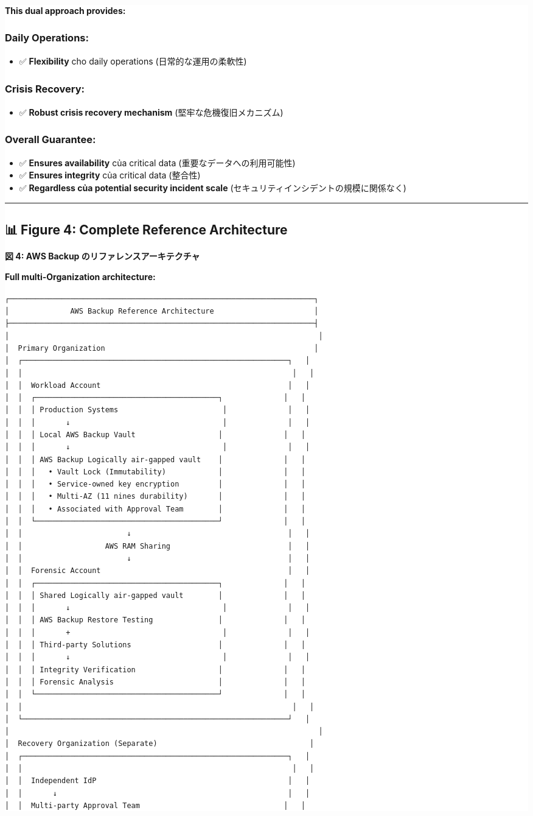 **This dual approach provides:**

### **Daily Operations:**
- ✅ **Flexibility** cho daily operations (日常的な運用の柔軟性)

### **Crisis Recovery:**
- ✅ **Robust crisis recovery mechanism** (堅牢な危機復旧メカニズム)

### **Overall Guarantee:**
- ✅ **Ensures availability** của critical data (重要なデータへの利用可能性)
- ✅ **Ensures integrity** của critical data (整合性)
- ✅ **Regardless của potential security incident scale** (セキュリティインシデントの規模に関係なく)

---

## 📊 Figure 4: Complete Reference Architecture

**図 4: AWS Backup のリファレンスアーキテクチャ**

**Full multi-Organization architecture:**

```
┌──────────────────────────────────────────────────────────────────────┐
│              AWS Backup Reference Architecture                       │
├──────────────────────────────────────────────────────────────────────┤
│                                                                       │
│  Primary Organization                                                │
│  ┌─────────────────────────────────────────────────────────────┐   │
│  │                                                              │   │
│  │  Workload Account                                           │   │
│  │  ┌──────────────────────────────────────────┐              │   │
│  │  │ Production Systems                        │              │   │
│  │  │       ↓                                   │              │   │
│  │  │ Local AWS Backup Vault                   │              │   │
│  │  │       ↓                                   │              │   │
│  │  │ AWS Backup Logically air-gapped vault    │              │   │
│  │  │   • Vault Lock (Immutability)            │              │   │
│  │  │   • Service-owned key encryption         │              │   │
│  │  │   • Multi-AZ (11 nines durability)       │              │   │
│  │  │   • Associated with Approval Team        │              │   │
│  │  └──────────────────────────────────────────┘              │   │
│  │                        ↓                                    │   │
│  │                   AWS RAM Sharing                           │   │
│  │                        ↓                                    │   │
│  │  Forensic Account                                           │   │
│  │  ┌──────────────────────────────────────────┐              │   │
│  │  │ Shared Logically air-gapped vault        │              │   │
│  │  │       ↓                                   │              │   │
│  │  │ AWS Backup Restore Testing               │              │   │
│  │  │       +                                   │              │   │
│  │  │ Third-party Solutions                    │              │   │
│  │  │       ↓                                   │              │   │
│  │  │ Integrity Verification                   │              │   │
│  │  │ Forensic Analysis                        │              │   │
│  │  └──────────────────────────────────────────┘              │   │
│  │                                                              │   │
│  └─────────────────────────────────────────────────────────────┘   │
│                                                                       │
│  Recovery Organization (Separate)                                   │
│  ┌─────────────────────────────────────────────────────────────┐   │
│  │                                                              │   │
│  │  Independent IdP                                            │   │
│  │       ↓                                                     │   │
│  │  Multi-party Approval Team                                 │   │
```